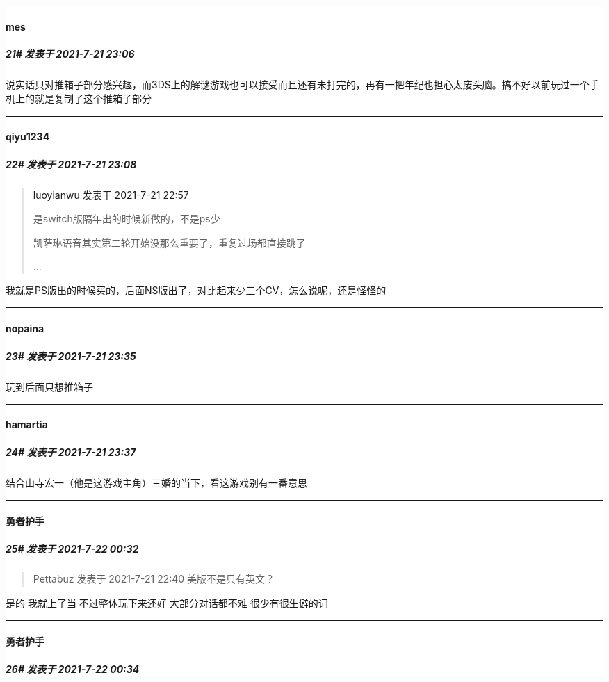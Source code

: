
*****

####  mes  
##### 21#       发表于 2021-7-21 23:06


说实话只对推箱子部分感兴趣，而3DS上的解谜游戏也可以接受而且还有未打完的，再有一把年纪也担心太废头脑。搞不好以前玩过一个手机上的就是复制了这个推箱子部分


*****

####  qiyu1234  
##### 22#       发表于 2021-7-21 23:08


<blockquote><a href="httphttps://bbs.saraba1st.com/2b/forum.php?mod=redirect&amp;goto=findpost&amp;pid=52051759&amp;ptid=2016729" target="_blank">luoyianwu 发表于 2021-7-21 22:57</a>

是switch版隔年出的时候新做的，不是ps少

凯萨琳语音其实第二轮开始没那么重要了，重复过场都直接跳了

 ...</blockquote>
我就是PS版出的时候买的，后面NS版出了，对比起来少三个CV，怎么说呢，还是怪怪的


*****

####  nopaina  
##### 23#       发表于 2021-7-21 23:35


玩到后面只想推箱子


*****

####  hamartia  
##### 24#       发表于 2021-7-21 23:37


结合山寺宏一（他是这游戏主角）三婚的当下，看这游戏别有一番意思


*****

####  勇者护手  
##### 25#       发表于 2021-7-22 00:32


<blockquote>Pettabuz 发表于 2021-7-21 22:40
美版不是只有英文？</blockquote>
是的 我就上了当 不过整体玩下来还好 大部分对话都不难 很少有很生僻的词


*****

####  勇者护手  
##### 26#       发表于 2021-7-22 00:34
